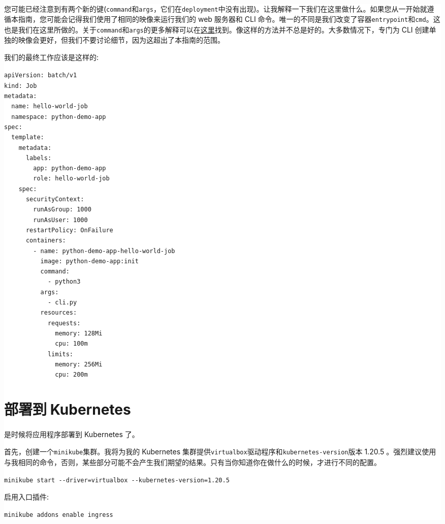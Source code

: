 您可能已经注意到有两个新的键(`command`和`args`，它们在`deployment`中没有出现)。让我解释一下我们在这里做什么。如果您从一开始就遵循本指南，您可能会记得我们使用了相同的映像来运行我们的 web 服务器和 CLI 命令。唯一的不同是我们改变了容器`entrypoint`和`cmd`。这也是我们在这里所做的。关于`command`和`args`的更多解释可以在[这里](https://kubernetes.io/docs/tasks/inject-data-application/define-command-argument-container/)找到。像这样的方法并不总是好的。大多数情况下，专门为 CLI 创建单独的映像会更好，但我们不要讨论细节，因为这超出了本指南的范围。

我们的最终工作应该是这样的:

```
apiVersion: batch/v1
kind: Job
metadata:
  name: hello-world-job
  namespace: python-demo-app
spec:
  template:
    metadata:
      labels:
        app: python-demo-app
        role: hello-world-job
    spec:
      securityContext:
        runAsGroup: 1000
        runAsUser: 1000
      restartPolicy: OnFailure
      containers:
        - name: python-demo-app-hello-world-job
          image: python-demo-app:init
          command:
            - python3
          args:
            - cli.py
          resources:
            requests:
              memory: 128Mi
              cpu: 100m
            limits:
              memory: 256Mi
              cpu: 200m
```

# 部署到 Kubernetes

是时候将应用程序部署到 Kubernetes 了。

首先，创建一个`minikube`集群。我将为我的 Kubernetes 集群提供`virtualbox`驱动程序和`kubernetes-version`版本 1.20.5 。强烈建议使用与我相同的命令，否则，某些部分可能不会产生我们期望的结果。只有当你知道你在做什么的时候，才进行不同的配置。

```
minikube start --driver=virtualbox --kubernetes-version=1.20.5
```

启用入口插件:

```
minikube addons enable ingress
```
